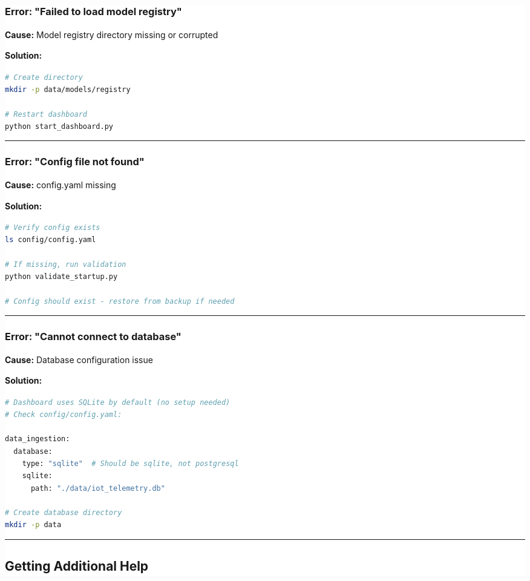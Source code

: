 ### Error: "Failed to load model registry"

**Cause:** Model registry directory missing or corrupted

**Solution:**
```bash
# Create directory
mkdir -p data/models/registry

# Restart dashboard
python start_dashboard.py
```

---

### Error: "Config file not found"

**Cause:** config.yaml missing

**Solution:**
```bash
# Verify config exists
ls config/config.yaml

# If missing, run validation
python validate_startup.py

# Config should exist - restore from backup if needed
```

---

### Error: "Cannot connect to database"

**Cause:** Database configuration issue

**Solution:**
```bash
# Dashboard uses SQLite by default (no setup needed)
# Check config/config.yaml:

data_ingestion:
  database:
    type: "sqlite"  # Should be sqlite, not postgresql
    sqlite:
      path: "./data/iot_telemetry.db"

# Create database directory
mkdir -p data
```

---

## Getting Additional Help

